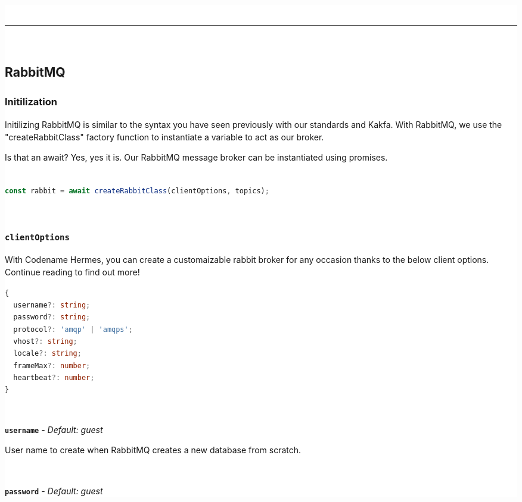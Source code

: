   </section>

</section>

<br>
<hr>
<br>


<section id=rabbit>

## **RabbitMQ**

<section id=rabbit-init>

### **Initilization**

Initilizing RabbitMQ is similar to the syntax you have seen previously with our standards and Kakfa. With RabbitMQ, we use the "createRabbitClass" factory function to instantiate a variable to act as our broker.

Is that an await? Yes, yes it is. Our RabbitMQ message broker can be instantiated using promises.

```TypeScript

const rabbit = await createRabbitClass(clientOptions, topics);

```

 <br>

### **`clientOptions`**

With Codename Hermes, you can create a customaizable rabbit broker for any occasion thanks to the below client options. Continue reading to find out more!

```TypeScript
{
  username?: string;
  password?: string;
  protocol?: 'amqp' | 'amqps';
  vhost?: string;
  locale?: string;
  frameMax?: number;
  heartbeat?: number;
}
```

<br>

**`username`** -
_Default: guest_

User name to create when RabbitMQ creates a new database from scratch.

  <br>

**`password`** -
_Default: guest_
